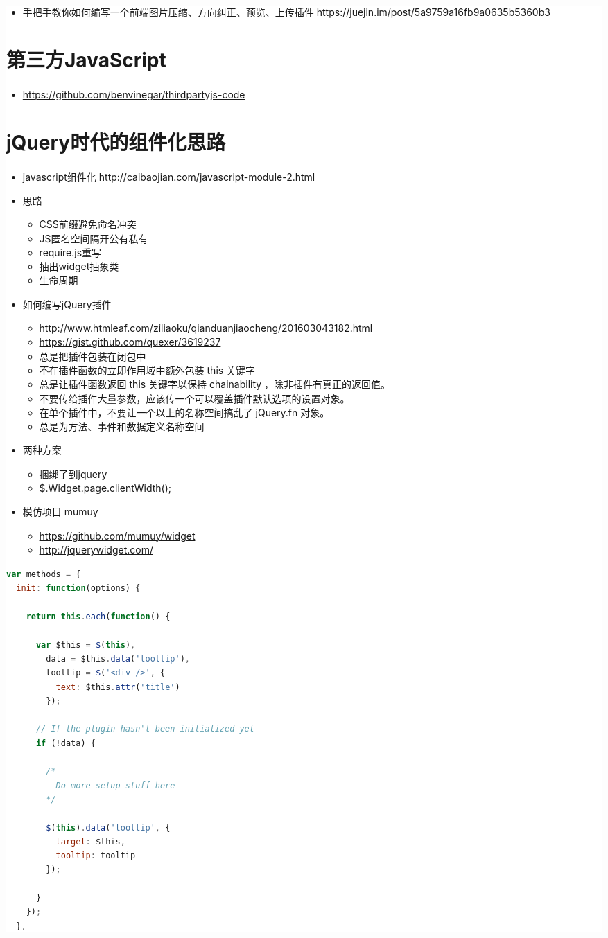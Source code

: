 - 手把手教你如何编写一个前端图片压缩、方向纠正、预览、上传插件 <https://juejin.im/post/5a9759a16fb9a0635b5360b3>

# 第三方JavaScript

- <https://github.com/benvinegar/thirdpartyjs-code>

# jQuery时代的组件化思路

- javascript组件化 <http://caibaojian.com/javascript-module-2.html>

- 思路

  - CSS前缀避免命名冲突
  - JS匿名空间隔开公有私有
  - require.js重写
  - 抽出widget抽象类
  - 生命周期

- 如何编写jQuery插件

  - <http://www.htmleaf.com/ziliaoku/qianduanjiaocheng/201603043182.html>
  - <https://gist.github.com/quexer/3619237>
  - 总是把插件包装在闭包中
  - 不在插件函数的立即作用域中额外包装 this 关键字
  - 总是让插件函数返回 this 关键字以保持 chainability ，除非插件有真正的返回值。
  - 不要传给插件大量参数，应该传一个可以覆盖插件默认选项的设置对象。
  - 在单个插件中，不要让一个以上的名称空间搞乱了 jQuery.fn 对象。
  - 总是为方法、事件和数据定义名称空间

- 两种方案

  - 捆绑了到jquery
  - $.Widget.page.clientWidth();

- 模仿项目 mumuy

  - <https://github.com/mumuy/widget>
  - <http://jquerywidget.com/>

```javascript
var methods = {
  init: function(options) {

    return this.each(function() {

      var $this = $(this),
        data = $this.data('tooltip'),
        tooltip = $('<div />', {
          text: $this.attr('title')
        });

      // If the plugin hasn't been initialized yet
      if (!data) {

        /*
          Do more setup stuff here
        */

        $(this).data('tooltip', {
          target: $this,
          tooltip: tooltip
        });

      }
    });
  },
```